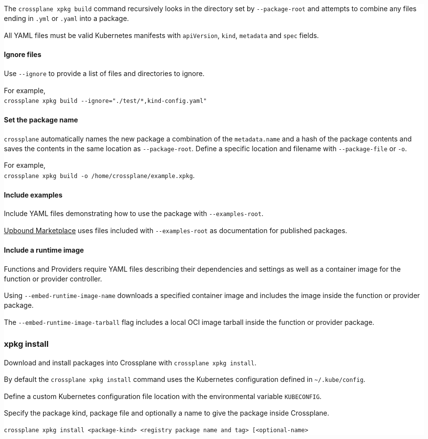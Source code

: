The `crossplane xpkg build` command recursively looks in the directory set by 
`--package-root` and attempts to combine any files ending in `.yml` or `.yaml` 
into a package.

All YAML files must be valid Kubernetes manifests with `apiVersion`, `kind`, 
`metadata` and `spec` fields. 

#### Ignore files

Use `--ignore` to provide a list of files and directories to ignore.  

For example,  
`crossplane xpkg build --ignore="./test/*,kind-config.yaml"`

#### Set the package name

`crossplane` automatically names the new package a combination of the 
`metadata.name` and a hash of the package contents and saves the contents 
in the same location as `--package-root`. Define a specific location and 
filename with `--package-file` or `-o`.  

For example,  
`crossplane xpkg build -o /home/crossplane/example.xpkg`.


#### Include examples

Include YAML files demonstrating how to use the package with `--examples-root`. 

[Upbound Marketplace](https://marketplace.upbound.io/) uses files included with 
`--examples-root` as documentation for published packages.

#### Include a runtime image

Functions and Providers require YAML files describing their dependencies and 
settings as well as a container image for the function or provider controller.

Using `--embed-runtime-image-name` downloads a specified container image and 
includes the image inside the function or provider package.

The `--embed-runtime-image-tarball` flag includes a local OCI image tarball 
inside the function or provider package.


### xpkg install

Download and install packages into Crossplane with  `crossplane xpkg install`.

By default the `crossplane xpkg install` command uses the Kubernetes 
configuration defined in `~/.kube/config`.  

Define a custom Kubernetes configuration file location with the environmental 
variable `KUBECONFIG`.

Specify the package kind, package file and optionally a name to give the package 
inside Crossplane.

`crossplane xpkg install <package-kind> <registry package name and tag> [<optional-name>`
